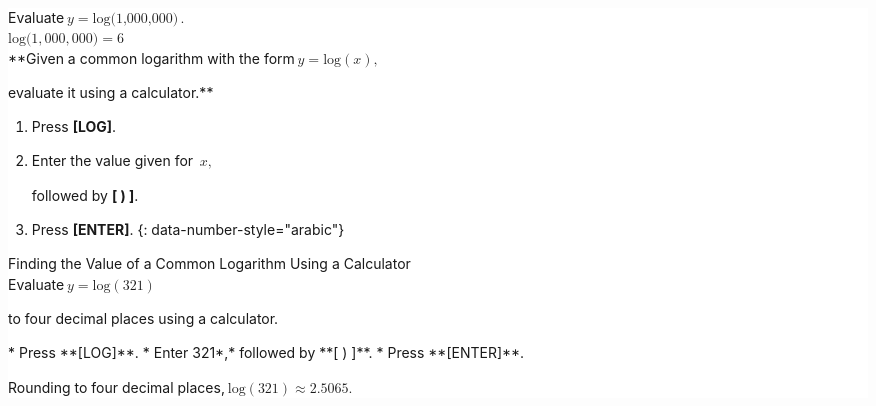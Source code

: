 <div data-type="note" data-has-label="true" class="note precalculus try" data-label="Try It">
<div data-type="exercise" class="exercise" id="ti_04_03_05">
<div data-type="problem" class="problem" markdown="1">
Evaluate<math xmlns="http://www.w3.org/1998/Math/MathML"> <mrow> <mtext> </mtext><mi>y</mi><mo>=</mo><mi>log</mi><mo stretchy="false">(</mo><mn>1,</mn><mn>000,</mn><mn>000</mn><mo stretchy="false">)</mo><mo>.</mo> </mrow> </math>

</div>
<div data-type="solution" class="solution" markdown="1">
<math xmlns="http://www.w3.org/1998/Math/MathML"> <mrow> <mi>log</mi><mo stretchy="false">(</mo><mn>1</mn><mo>,</mo><mn>000</mn><mo>,</mo><mn>000</mn><mo stretchy="false">)</mo><mo>=</mo><mn>6</mn> </mrow> </math>

</div>
</div>
</div>

<div data-type="note" data-has-label="true" class="note precalculus howto" data-label="How To" markdown="1">
**Given a common logarithm with the form<math xmlns="http://www.w3.org/1998/Math/MathML"> <mrow> <mtext> </mtext><mi>y</mi><mo>=</mo><mi>log</mi><mrow><mo>(</mo> <mi>x</mi> <mo>)</mo></mrow><mo>,</mo> </mrow> </math>

evaluate it using a calculator.**

1.  Press **\[LOG\]**.
2.  Enter the value given for
    <math xmlns="http://www.w3.org/1998/Math/MathML"> <mrow> <mtext> </mtext><mi>x</mi><mo>,</mo> </mrow> </math>
    
    followed by **\[ ) \]**.
3.  Press **\[ENTER\]**.
{: data-number-style="arabic"}

</div>

<div data-type="example" class="example" id="Example_04_03_06">
<div data-type="exercise" class="exercise">
<div data-type="problem" class="problem" markdown="1">
<div data-type="title">
Finding the Value of a Common Logarithm Using a Calculator
</div>
Evaluate<math xmlns="http://www.w3.org/1998/Math/MathML"> <mrow> <mtext> </mtext><mi>y</mi><mo>=</mo><mi>log</mi><mrow><mo>(</mo> <mrow> <mn>321</mn> </mrow> <mo>)</mo></mrow><mtext> </mtext> </mrow> </math>

to four decimal places using a calculator.

</div>
<div data-type="solution" class="solution" markdown="1">
* Press **[LOG]**.
* Enter 321*,* followed by **[ ) ]**.
* Press **[ENTER]**.

Rounding to four decimal places,<math xmlns="http://www.w3.org/1998/Math/MathML"> <mrow> <mtext> </mtext><mi>log</mi><mrow><mo>(</mo> <mrow> <mn>321</mn> </mrow> <mo>)</mo></mrow><mo>≈</mo><mn>2.5065.</mn> </mrow> </math>
